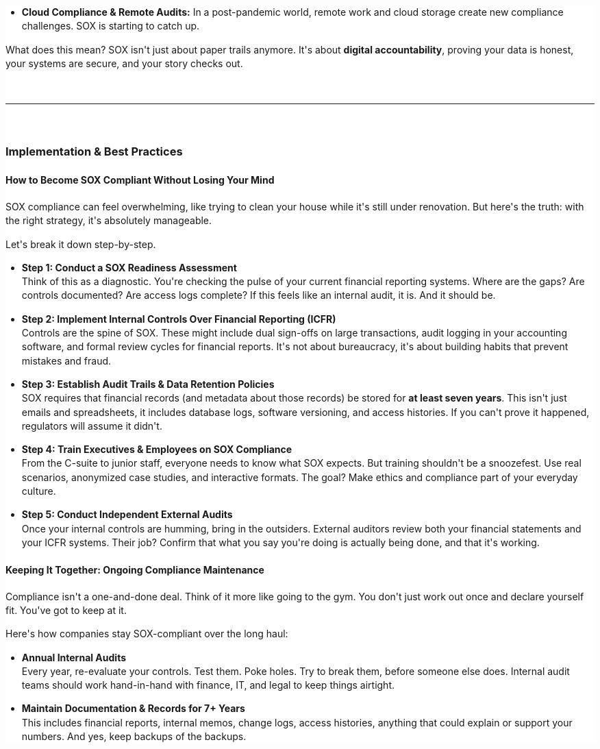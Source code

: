 -   **Cloud Compliance & Remote Audits:** In a post-pandemic world, remote work and cloud storage create new compliance challenges. SOX is starting to catch up.

What does this mean? SOX isn't just about paper trails anymore. It's about **digital accountability**, proving your data is honest, your systems are secure, and your story checks out.

&nbsp;
* * * * *
&nbsp;

### Implementation & Best Practices

#### How to Become SOX Compliant Without Losing Your Mind

SOX compliance can feel overwhelming, like trying to clean your house while it's still under renovation. But here's the truth: with the right strategy, it's absolutely manageable.

Let's break it down step-by-step.

-   **Step 1: Conduct a SOX Readiness Assessment**\
    Think of this as a diagnostic. You're checking the pulse of your current financial reporting systems. Where are the gaps? Are controls documented? Are access logs complete? If this feels like an internal audit, it is. And it should be.

-   **Step 2: Implement Internal Controls Over Financial Reporting (ICFR)**\
    Controls are the spine of SOX. These might include dual sign-offs on large transactions, audit logging in your accounting software, and formal review cycles for financial reports. It's not about bureaucracy, it's about building habits that prevent mistakes and fraud.

-   **Step 3: Establish Audit Trails & Data Retention Policies**\
    SOX requires that financial records (and metadata about those records) be stored for **at least seven years**. This isn't just emails and spreadsheets, it includes database logs, software versioning, and access histories. If you can't prove it happened, regulators will assume it didn't.

-   **Step 4: Train Executives & Employees on SOX Compliance**\
    From the C-suite to junior staff, everyone needs to know what SOX expects. But training shouldn't be a snoozefest. Use real scenarios, anonymized case studies, and interactive formats. The goal? Make ethics and compliance part of your everyday culture.

-   **Step 5: Conduct Independent External Audits**\
    Once your internal controls are humming, bring in the outsiders. External auditors review both your financial statements and your ICFR systems. Their job? Confirm that what you say you're doing is actually being done, and that it's working.

#### Keeping It Together: Ongoing Compliance Maintenance

Compliance isn't a one-and-done deal. Think of it more like going to the gym. You don't just work out once and declare yourself fit. You've got to keep at it.

Here's how companies stay SOX-compliant over the long haul:

-   **Annual Internal Audits**\
    Every year, re-evaluate your controls. Test them. Poke holes. Try to break them, before someone else does. Internal audit teams should work hand-in-hand with finance, IT, and legal to keep things airtight.

-   **Maintain Documentation & Records for 7+ Years**\
    This includes financial reports, internal memos, change logs, access histories, anything that could explain or support your numbers. And yes, keep backups of the backups.
